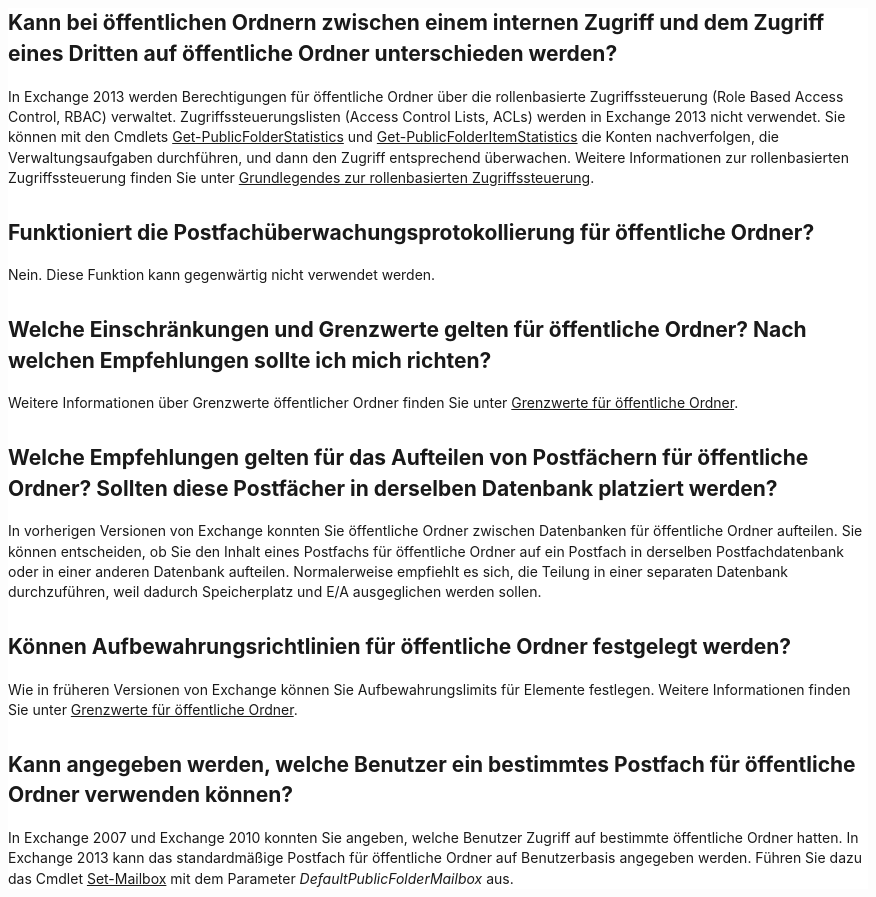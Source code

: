 ## Kann bei öffentlichen Ordnern zwischen einem internen Zugriff und dem Zugriff eines Dritten auf öffentliche Ordner unterschieden werden?

In Exchange 2013 werden Berechtigungen für öffentliche Ordner über die rollenbasierte Zugriffssteuerung (Role Based Access Control, RBAC) verwaltet. Zugriffssteuerungslisten (Access Control Lists, ACLs) werden in Exchange 2013 nicht verwendet. Sie können mit den Cmdlets [Get-PublicFolderStatistics](https://technet.microsoft.com/de-de/library/aa998663\(v=exchg.150\)) und [Get-PublicFolderItemStatistics](https://technet.microsoft.com/de-de/library/ee332344\(v=exchg.150\)) die Konten nachverfolgen, die Verwaltungsaufgaben durchführen, und dann den Zugriff entsprechend überwachen. Weitere Informationen zur rollenbasierten Zugriffssteuerung finden Sie unter [Grundlegendes zur rollenbasierten Zugriffssteuerung](understanding-role-based-access-control-exchange-2013-help.md).

## Funktioniert die Postfachüberwachungsprotokollierung für öffentliche Ordner?

Nein. Diese Funktion kann gegenwärtig nicht verwendet werden.

## Welche Einschränkungen und Grenzwerte gelten für öffentliche Ordner? Nach welchen Empfehlungen sollte ich mich richten?

Weitere Informationen über Grenzwerte öffentlicher Ordner finden Sie unter [Grenzwerte für öffentliche Ordner](limits-for-public-folders-exchange-2013-help.md).

## Welche Empfehlungen gelten für das Aufteilen von Postfächern für öffentliche Ordner? Sollten diese Postfächer in derselben Datenbank platziert werden?

In vorherigen Versionen von Exchange konnten Sie öffentliche Ordner zwischen Datenbanken für öffentliche Ordner aufteilen. Sie können entscheiden, ob Sie den Inhalt eines Postfachs für öffentliche Ordner auf ein Postfach in derselben Postfachdatenbank oder in einer anderen Datenbank aufteilen. Normalerweise empfiehlt es sich, die Teilung in einer separaten Datenbank durchzuführen, weil dadurch Speicherplatz und E/A ausgeglichen werden sollen.

## Können Aufbewahrungsrichtlinien für öffentliche Ordner festgelegt werden?

Wie in früheren Versionen von Exchange können Sie Aufbewahrungslimits für Elemente festlegen. Weitere Informationen finden Sie unter [Grenzwerte für öffentliche Ordner](limits-for-public-folders-exchange-2013-help.md).

## Kann angegeben werden, welche Benutzer ein bestimmtes Postfach für öffentliche Ordner verwenden können?

In Exchange 2007 und Exchange 2010 konnten Sie angeben, welche Benutzer Zugriff auf bestimmte öffentliche Ordner hatten. In Exchange 2013 kann das standardmäßige Postfach für öffentliche Ordner auf Benutzerbasis angegeben werden. Führen Sie dazu das Cmdlet [Set-Mailbox](https://technet.microsoft.com/de-de/library/bb123981\(v=exchg.150\)) mit dem Parameter *DefaultPublicFolderMailbox* aus.
